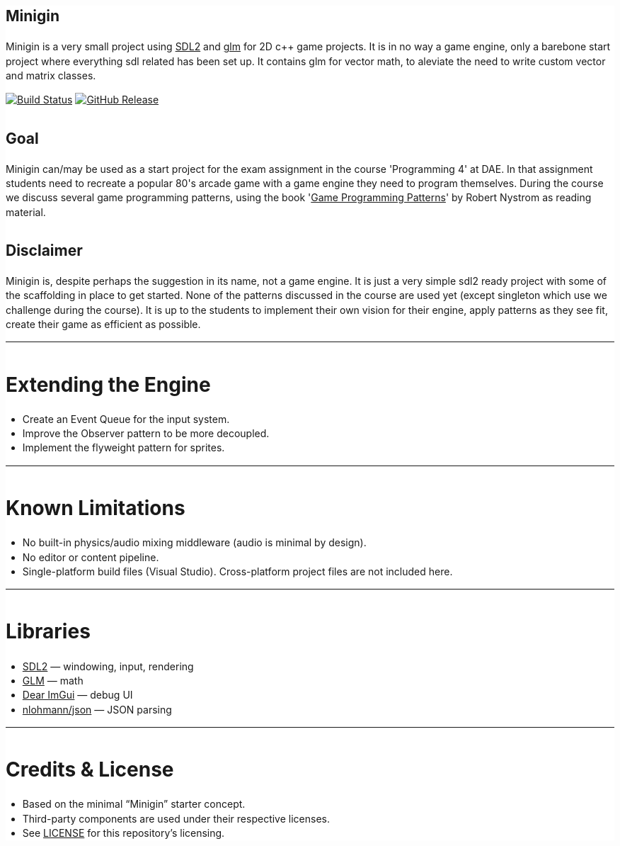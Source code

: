 ## Minigin 

Minigin is a very small project using [SDL2](https://www.libsdl.org/) and [glm](https://github.com/g-truc/glm) for 2D c++ game projects. It is in no way a game engine, only a barebone start project where everything sdl related has been set up. It contains glm for vector math, to aleviate the need to write custom vector and matrix classes.

[![Build Status](https://github.com/avadae/minigin/actions/workflows/msbuild.yml/badge.svg)](https://github.com/avadae/msbuild/actions)
[![GitHub Release](https://img.shields.io/github/v/release/avadae/minigin?logo=github&sort=semver)](https://github.com/avadae/minigin/releases/latest)

## Goal

Minigin can/may be used as a start project for the exam assignment in the course 'Programming 4' at DAE. In that assignment students need to recreate a popular 80's arcade game with a game engine they need to program themselves. During the course we discuss several game programming patterns, using the book '[Game Programming Patterns](https://gameprogrammingpatterns.com/)' by Robert Nystrom as reading material. 

## Disclaimer

Minigin is, despite perhaps the suggestion in its name, not a game engine. It is just a very simple sdl2 ready project with some of the scaffolding in place to get started. None of the patterns discussed in the course are used yet (except singleton which use we challenge during the course). It is up to the students to implement their own vision for their engine, apply patterns as they see fit, create their game as efficient as possible.

---

# Extending the Engine

- Create an Event Queue for the input system.
- Improve the Observer pattern to be more decoupled. 
- Implement the flyweight pattern for sprites.

---

# Known Limitations

- No built-in physics/audio mixing middleware (audio is minimal by design).
- No editor or content pipeline.
- Single-platform build files (Visual Studio). Cross-platform project files are not included here.

---

# Libraries

- [SDL2](https://www.libsdl.org/) — windowing, input, rendering
- [GLM](https://github.com/g-truc/glm) — math
- [Dear ImGui](https://github.com/ocornut/imgui) — debug UI
- [nlohmann/json](https://github.com/nlohmann/json) — JSON parsing

---

# Credits & License

- Based on the minimal “Minigin” starter concept.
- Third-party components are used under their respective licenses.
- See [LICENSE](./LICENSE) for this repository’s licensing.
